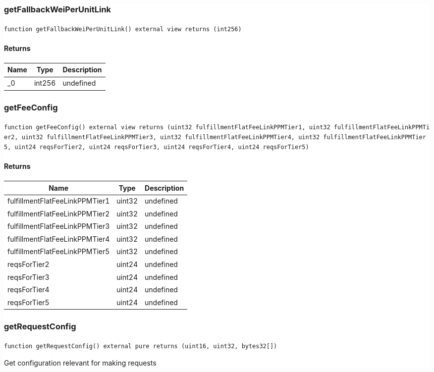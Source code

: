 ### getFallbackWeiPerUnitLink

```solidity
function getFallbackWeiPerUnitLink() external view returns (int256)
```






#### Returns

| Name | Type | Description |
|---|---|---|
| _0 | int256 | undefined |

### getFeeConfig

```solidity
function getFeeConfig() external view returns (uint32 fulfillmentFlatFeeLinkPPMTier1, uint32 fulfillmentFlatFeeLinkPPMTier2, uint32 fulfillmentFlatFeeLinkPPMTier3, uint32 fulfillmentFlatFeeLinkPPMTier4, uint32 fulfillmentFlatFeeLinkPPMTier5, uint24 reqsForTier2, uint24 reqsForTier3, uint24 reqsForTier4, uint24 reqsForTier5)
```






#### Returns

| Name | Type | Description |
|---|---|---|
| fulfillmentFlatFeeLinkPPMTier1 | uint32 | undefined |
| fulfillmentFlatFeeLinkPPMTier2 | uint32 | undefined |
| fulfillmentFlatFeeLinkPPMTier3 | uint32 | undefined |
| fulfillmentFlatFeeLinkPPMTier4 | uint32 | undefined |
| fulfillmentFlatFeeLinkPPMTier5 | uint32 | undefined |
| reqsForTier2 | uint24 | undefined |
| reqsForTier3 | uint24 | undefined |
| reqsForTier4 | uint24 | undefined |
| reqsForTier5 | uint24 | undefined |

### getRequestConfig

```solidity
function getRequestConfig() external pure returns (uint16, uint32, bytes32[])
```

Get configuration relevant for making requests
